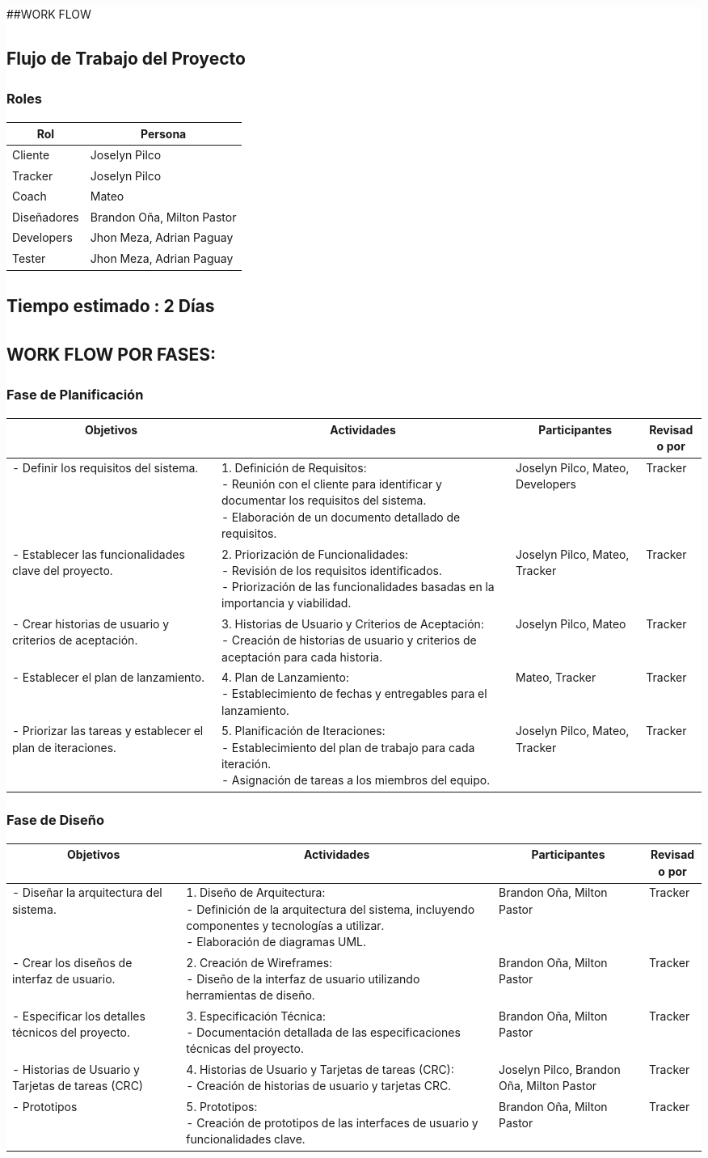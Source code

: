 ##WORK FLOW 
## Flujo de Trabajo del Proyecto

### Roles

| Rol             | Persona                |
|-----------------|------------------------|
| Cliente         | Joselyn Pilco          |
| Tracker         | Joselyn Pilco          |
| Coach           | Mateo                  |
| Diseñadores     | Brandon Oña, Milton Pastor |
| Developers      | Jhon Meza, Adrian Paguay|
| Tester          | Jhon Meza, Adrian Paguay|


## Tiempo estimado : 2 Días 

## WORK FLOW POR FASES:

### Fase de Planificación

| Objetivos                                      | Actividades                                                                                                       | Participantes                      | Revisado por         |
|------------------------------------------------|------------------------------------------------------------------------------------------------------------------|------------------------------------|----------------------|
| - Definir los requisitos del sistema.          | 1. Definición de Requisitos: <br> - Reunión con el cliente para identificar y documentar los requisitos del sistema. <br> - Elaboración de un documento detallado de requisitos. | Joselyn Pilco, Mateo, Developers   | Tracker              |
| - Establecer las funcionalidades clave del proyecto. | 2. Priorización de Funcionalidades: <br> - Revisión de los requisitos identificados. <br> - Priorización de las funcionalidades basadas en la importancia y viabilidad. | Joselyn Pilco, Mateo, Tracker      | Tracker              |
| - Crear historias de usuario y criterios de aceptación. | 3. Historias de Usuario y Criterios de Aceptación: <br> - Creación de historias de usuario y criterios de aceptación para cada historia. | Joselyn Pilco, Mateo               | Tracker              |
| - Establecer el plan de lanzamiento.           | 4. Plan de Lanzamiento: <br> - Establecimiento de fechas y entregables para el lanzamiento. | Mateo, Tracker                    | Tracker              |
| - Priorizar las tareas y establecer el plan de iteraciones. | 5. Planificación de Iteraciones: <br> - Establecimiento del plan de trabajo para cada iteración. <br> - Asignación de tareas a los miembros del equipo. | Joselyn Pilco, Mateo, Tracker      | Tracker              |

### Fase de Diseño

| Objetivos                              | Actividades                                                                                   | Participantes                        | Revisado por         |
|----------------------------------------|----------------------------------------------------------------------------------------------|--------------------------------------|----------------------|
| - Diseñar la arquitectura del sistema. | 1. Diseño de Arquitectura: <br> - Definición de la arquitectura del sistema, incluyendo componentes y tecnologías a utilizar. <br> - Elaboración de diagramas UML. | Brandon Oña, Milton Pastor           | Tracker              |
| - Crear los diseños de interfaz de usuario. | 2. Creación de Wireframes: <br> - Diseño de la interfaz de usuario utilizando herramientas de diseño. | Brandon Oña, Milton Pastor           | Tracker              |
| - Especificar los detalles técnicos del proyecto. | 3. Especificación Técnica: <br> - Documentación detallada de las especificaciones técnicas del proyecto. | Brandon Oña, Milton Pastor           | Tracker              |
| - Historias de Usuario y Tarjetas de tareas (CRC) | 4. Historias de Usuario y Tarjetas de tareas (CRC): <br> - Creación de historias de usuario y tarjetas CRC. | Joselyn Pilco, Brandon Oña, Milton Pastor | Tracker              |
| - Prototipos                            | 5. Prototipos: <br> - Creación de prototipos de las interfaces de usuario y funcionalidades clave. | Brandon Oña, Milton Pastor           | Tracker              |
